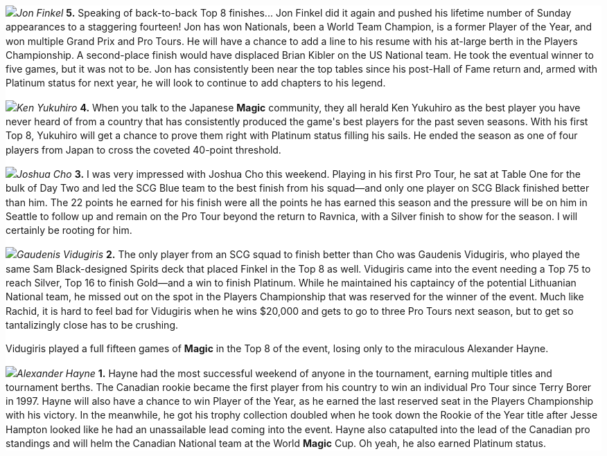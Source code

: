 
![](https://media.magic.wizards.com/image_legacy_migration/images/magic/daily/twtw/twtw195_finkel.jpg)*Jon Finkel*
**5.** Speaking of back-to-back Top 8 finishes... Jon Finkel did it again and pushed his lifetime number of Sunday appearances to a staggering fourteen! Jon has won Nationals, been a World Team Champion, is a former Player of the Year, and won multiple Grand Prix and Pro Tours. He will have a chance to add a line to his resume with his at-large berth in the Players Championship. A second-place finish would have displaced Brian Kibler on the US National team. He took the eventual winner to five games, but it was not to be. Jon has consistently been near the top tables since his post-Hall of Fame return and, armed with Platinum status for next year, he will look to continue to add chapters to his legend.


![](https://media.magic.wizards.com/image_legacy_migration/images/magic/daily/twtw/twtw195_yukuhiro.jpg)*Ken Yukuhiro*
**4.** When you talk to the Japanese **Magic** community, they all herald Ken Yukuhiro as the best player you have never heard of from a country that has consistently produced the game's best players for the past seven seasons. With his first Top 8, Yukuhiro will get a chance to prove them right with Platinum status filling his sails. He ended the season as one of four players from Japan to cross the coveted 40-point threshold.


![](https://media.magic.wizards.com/image_legacy_migration/images/magic/daily/twtw/twtw195_cho.jpg)*Joshua Cho*
**3.** I was very impressed with Joshua Cho this weekend. Playing in his first Pro Tour, he sat at Table One for the bulk of Day Two and led the SCG Blue team to the best finish from his squad—and only one player on SCG Black finished better than him. The 22 points he earned for his finish were all the points he has earned this season and the pressure will be on him in Seattle to follow up and remain on the Pro Tour beyond the return to Ravnica, with a Silver finish to show for the season. I will certainly be rooting for him.


![](https://media.magic.wizards.com/image_legacy_migration/images/magic/daily/twtw/twtw195_vidugiris.jpg)*Gaudenis Vidugiris*
**2.** The only player from an SCG squad to finish better than Cho was Gaudenis Vidugiris, who played the same Sam Black-designed Spirits deck that placed Finkel in the Top 8 as well. Vidugiris came into the event needing a Top 75 to reach Silver, Top 16 to finish Gold—and a win to finish Platinum. While he maintained his captaincy of the potential Lithuanian National team, he missed out on the spot in the Players Championship that was reserved for the winner of the event. Much like Rachid, it is hard to feel bad for Vidugiris when he wins $20,000 and gets to go to three Pro Tours next season, but to get so tantalizingly close has to be crushing.


Vidugiris played a full fifteen games of **Magic** in the Top 8 of the event, losing only to the miraculous Alexander Hayne.


![](https://media.magic.wizards.com/image_legacy_migration/images/magic/daily/twtw/twtw195_hayne.jpg)*Alexander Hayne*
**1.** Hayne had the most successful weekend of anyone in the tournament, earning multiple titles and tournament berths. The Canadian rookie became the first player from his country to win an individual Pro Tour since Terry Borer in 1997. Hayne will also have a chance to win Player of the Year, as he earned the last reserved seat in the Players Championship with his victory. In the meanwhile, he got his trophy collection doubled when he took down the Rookie of the Year title after Jesse Hampton looked like he had an unassailable lead coming into the event. Hayne also catapulted into the lead of the Canadian pro standings and will helm the Canadian National team at the World **Magic** Cup. Oh yeah, he also earned Platinum status.
